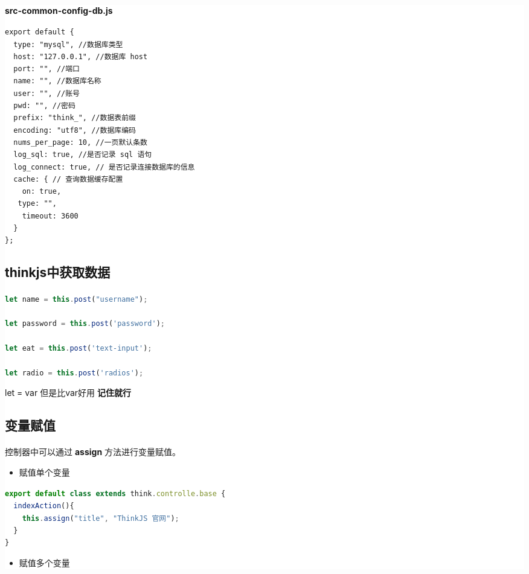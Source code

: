 **src-common-config-db.js**

```
export default {
  type: "mysql", //数据库类型
  host: "127.0.0.1", //数据库 host
  port: "", //端口
  name: "", //数据库名称
  user: "", //账号
  pwd: "", //密码
  prefix: "think_", //数据表前缀
  encoding: "utf8", //数据库编码
  nums_per_page: 10, //一页默认条数
  log_sql: true, //是否记录 sql 语句
  log_connect: true, // 是否记录连接数据库的信息
  cache: { // 查询数据缓存配置
    on: true,
   type: "",
    timeout: 3600
  }
};

```

## thinkjs中获取数据


```javascript
let name = this.post("username");     

let password = this.post('password');

let eat = this.post('text-input');

let radio = this.post('radios');
```
let = var 但是比var好用 **记住就行**



## 变量赋值

控制器中可以通过 **assign** 方法进行变量赋值。

- 赋值单个变量

```javascript
export default class extends think.controlle.base {
  indexAction(){
    this.assign("title", "ThinkJS 官网");
  }
}
```

- 赋值多个变量
